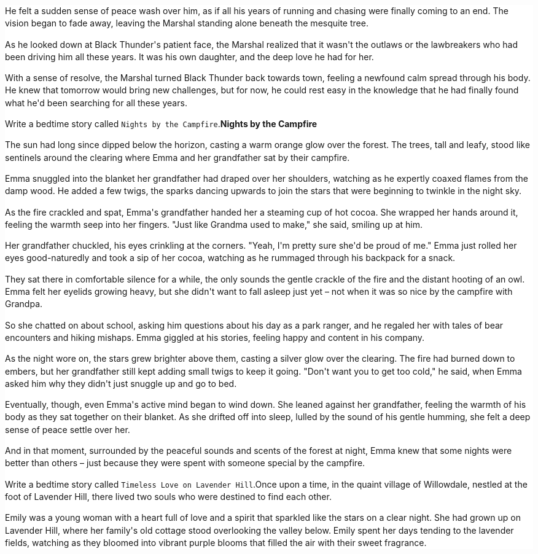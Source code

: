He felt a sudden sense of peace wash over him, as if all his years of running and chasing were finally coming to an end. The vision began to fade away, leaving the Marshal standing alone beneath the mesquite tree.

As he looked down at Black Thunder's patient face, the Marshal realized that it wasn't the outlaws or the lawbreakers who had been driving him all these years. It was his own daughter, and the deep love he had for her.

With a sense of resolve, the Marshal turned Black Thunder back towards town, feeling a newfound calm spread through his body. He knew that tomorrow would bring new challenges, but for now, he could rest easy in the knowledge that he had finally found what he'd been searching for all these years.<end>

Write a bedtime story called `Nights by the Campfire`.<start>**Nights by the Campfire**

The sun had long since dipped below the horizon, casting a warm orange glow over the forest. The trees, tall and leafy, stood like sentinels around the clearing where Emma and her grandfather sat by their campfire.

Emma snuggled into the blanket her grandfather had draped over her shoulders, watching as he expertly coaxed flames from the damp wood. He added a few twigs, the sparks dancing upwards to join the stars that were beginning to twinkle in the night sky.

As the fire crackled and spat, Emma's grandfather handed her a steaming cup of hot cocoa. She wrapped her hands around it, feeling the warmth seep into her fingers. "Just like Grandma used to make," she said, smiling up at him.

Her grandfather chuckled, his eyes crinkling at the corners. "Yeah, I'm pretty sure she'd be proud of me." Emma just rolled her eyes good-naturedly and took a sip of her cocoa, watching as he rummaged through his backpack for a snack.

They sat there in comfortable silence for a while, the only sounds the gentle crackle of the fire and the distant hooting of an owl. Emma felt her eyelids growing heavy, but she didn't want to fall asleep just yet – not when it was so nice by the campfire with Grandpa.

So she chatted on about school, asking him questions about his day as a park ranger, and he regaled her with tales of bear encounters and hiking mishaps. Emma giggled at his stories, feeling happy and content in his company.

As the night wore on, the stars grew brighter above them, casting a silver glow over the clearing. The fire had burned down to embers, but her grandfather still kept adding small twigs to keep it going. "Don't want you to get too cold," he said, when Emma asked him why they didn't just snuggle up and go to bed.

Eventually, though, even Emma's active mind began to wind down. She leaned against her grandfather, feeling the warmth of his body as they sat together on their blanket. As she drifted off into sleep, lulled by the sound of his gentle humming, she felt a deep sense of peace settle over her.

And in that moment, surrounded by the peaceful sounds and scents of the forest at night, Emma knew that some nights were better than others – just because they were spent with someone special by the campfire.<end>

Write a bedtime story called `Timeless Love on Lavender Hill`.<start>Once upon a time, in the quaint village of Willowdale, nestled at the foot of Lavender Hill, there lived two souls who were destined to find each other.

Emily was a young woman with a heart full of love and a spirit that sparkled like the stars on a clear night. She had grown up on Lavender Hill, where her family's old cottage stood overlooking the valley below. Emily spent her days tending to the lavender fields, watching as they bloomed into vibrant purple blooms that filled the air with their sweet fragrance.
